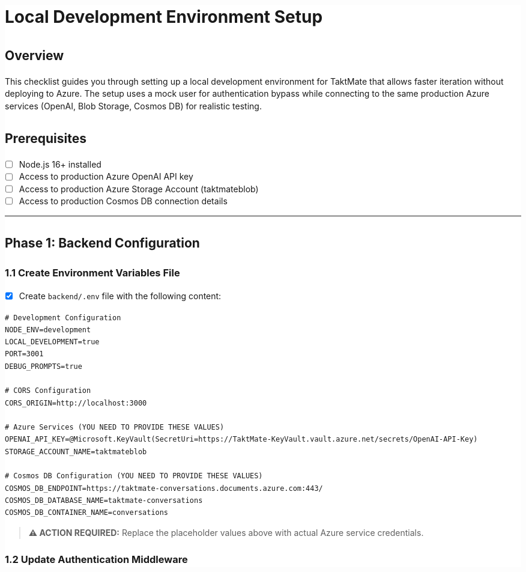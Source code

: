 # Local Development Environment Setup

## Overview

This checklist guides you through setting up a local development environment for TaktMate that allows faster iteration without deploying to Azure. The setup uses a mock user for authentication bypass while connecting to the same production Azure services (OpenAI, Blob Storage, Cosmos DB) for realistic testing.

## Prerequisites

- [ ] Node.js 16+ installed
- [ ] Access to production Azure OpenAI API key
- [ ] Access to production Azure Storage Account (taktmateblob)
- [ ] Access to production Cosmos DB connection details

---

## Phase 1: Backend Configuration

### 1.1 Create Environment Variables File

- [x] Create `backend/.env` file with the following content:

```env
# Development Configuration
NODE_ENV=development
LOCAL_DEVELOPMENT=true
PORT=3001
DEBUG_PROMPTS=true

# CORS Configuration
CORS_ORIGIN=http://localhost:3000

# Azure Services (YOU NEED TO PROVIDE THESE VALUES)
OPENAI_API_KEY=@Microsoft.KeyVault(SecretUri=https://TaktMate-KeyVault.vault.azure.net/secrets/OpenAI-API-Key)
STORAGE_ACCOUNT_NAME=taktmateblob

# Cosmos DB Configuration (YOU NEED TO PROVIDE THESE VALUES)
COSMOS_DB_ENDPOINT=https://taktmate-conversations.documents.azure.com:443/
COSMOS_DB_DATABASE_NAME=taktmate-conversations
COSMOS_DB_CONTAINER_NAME=conversations
```

> **⚠️ ACTION REQUIRED:** Replace the placeholder values above with actual Azure service credentials.

### 1.2 Update Authentication Middleware
